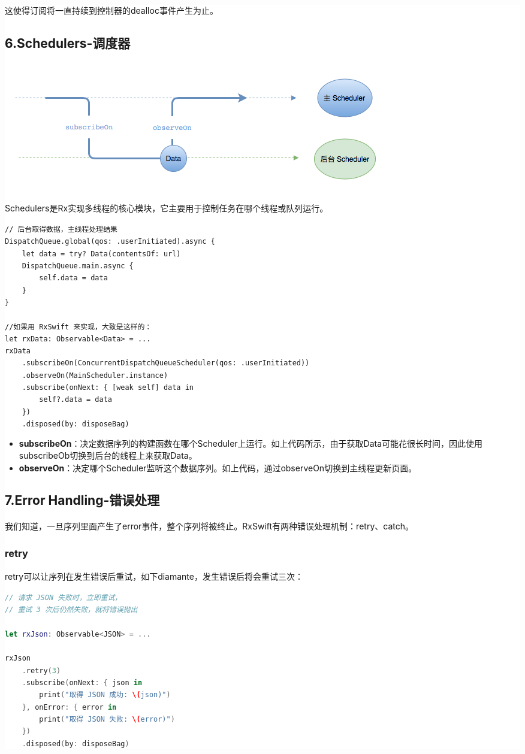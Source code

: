 这使得订阅将一直持续到控制器的dealloc事件产生为止。

## 6.Schedulers-调度器

![](../resourse/images/Scheduler.png)

Schedulers是Rx实现多线程的核心模块，它主要用于控制任务在哪个线程或队列运行。

```
// 后台取得数据，主线程处理结果
DispatchQueue.global(qos: .userInitiated).async {
    let data = try? Data(contentsOf: url)
    DispatchQueue.main.async {
        self.data = data
    }
}

//如果用 RxSwift 来实现，大致是这样的：
let rxData: Observable<Data> = ...
rxData
    .subscribeOn(ConcurrentDispatchQueueScheduler(qos: .userInitiated))
    .observeOn(MainScheduler.instance)
    .subscribe(onNext: { [weak self] data in
        self?.data = data
    })
    .disposed(by: disposeBag)
```

* **subscribeOn**：决定数据序列的构建函数在哪个Scheduler上运行。如上代码所示，由于获取Data可能花很长时间，因此使用subscribeOb切换到后台的线程上来获取Data。
* **observeOn**：决定哪个Scheduler监听这个数据序列。如上代码，通过observeOn切换到主线程更新页面。

## 7.Error Handling-错误处理

我们知道，一旦序列里面产生了error事件，整个序列将被终止。RxSwift有两种错误处理机制：retry、catch。

### retry

retry可以让序列在发生错误后重试，如下diamante，发生错误后将会重试三次：

```swift
// 请求 JSON 失败时，立即重试，
// 重试 3 次后仍然失败，就将错误抛出

let rxJson: Observable<JSON> = ...

rxJson
    .retry(3)
    .subscribe(onNext: { json in
        print("取得 JSON 成功: \(json)")
    }, onError: { error in
        print("取得 JSON 失败: \(error)")
    })
    .disposed(by: disposeBag)
```